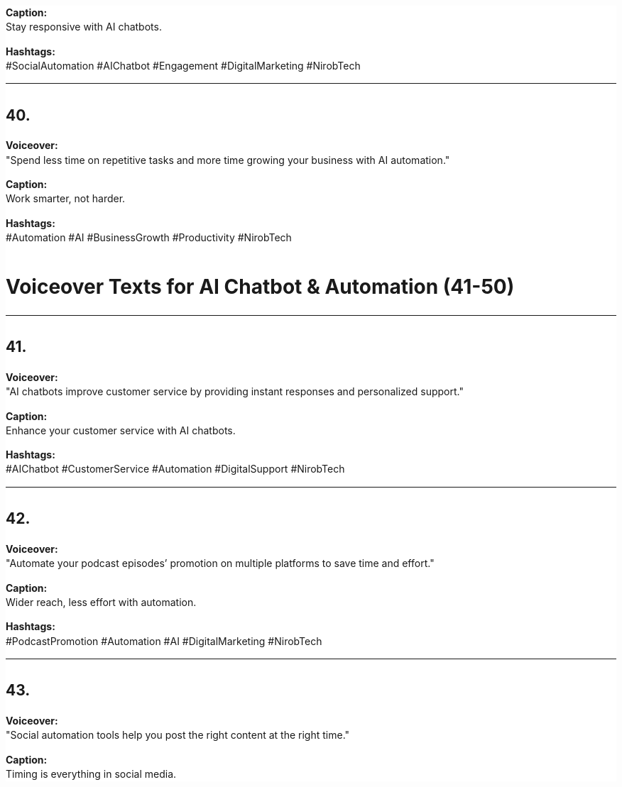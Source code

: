 **Caption:**  
Stay responsive with AI chatbots.

**Hashtags:**  
#SocialAutomation #AIChatbot #Engagement #DigitalMarketing #NirobTech

---

## 40.
**Voiceover:**  
"Spend less time on repetitive tasks and more time growing your business with AI automation."

**Caption:**  
Work smarter, not harder.

**Hashtags:**  
#Automation #AI #BusinessGrowth #Productivity #NirobTech

# Voiceover Texts for AI Chatbot & Automation (41-50)

---

## 41.
**Voiceover:**  
"AI chatbots improve customer service by providing instant responses and personalized support."

**Caption:**  
Enhance your customer service with AI chatbots.

**Hashtags:**  
#AIChatbot #CustomerService #Automation #DigitalSupport #NirobTech

---

## 42.
**Voiceover:**  
"Automate your podcast episodes’ promotion on multiple platforms to save time and effort."

**Caption:**  
Wider reach, less effort with automation.

**Hashtags:**  
#PodcastPromotion #Automation #AI #DigitalMarketing #NirobTech

---

## 43.
**Voiceover:**  
"Social automation tools help you post the right content at the right time."

**Caption:**  
Timing is everything in social media.
